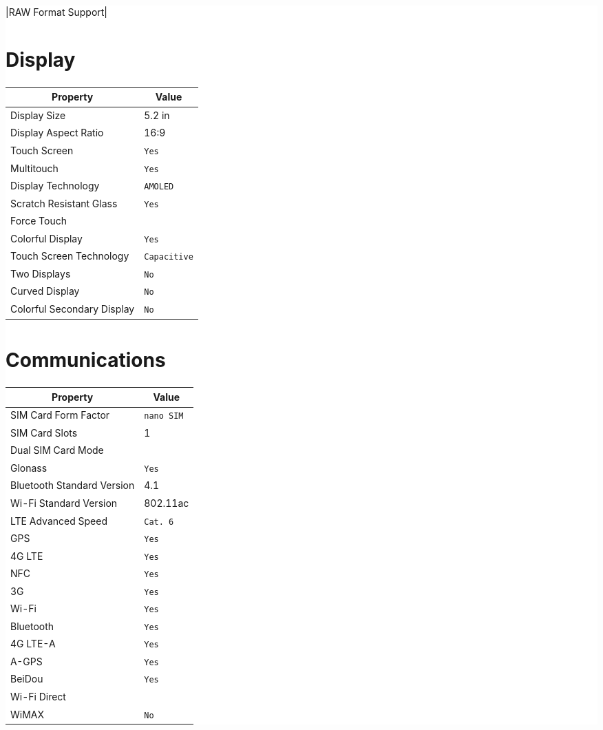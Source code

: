 |RAW Format Support|

# Display

|Property| Value |
|--------|-------|
|Display Size|5.2 in
|Display Aspect Ratio|16:9
|Touch Screen|`Yes`
|Multitouch|`Yes`
|Display Technology|`AMOLED`
|Scratch Resistant Glass|`Yes`
|Force Touch|
|Colorful Display|`Yes`
|Touch Screen Technology|`Capacitive`
|Two Displays|`No`
|Curved Display|`No`
|Colorful Secondary Display|`No`

# Communications

|Property| Value |
|--------|-------|
|SIM Card Form Factor|`nano SIM`
|SIM Card Slots|1
|Dual SIM Card Mode|
|Glonass|`Yes`
|Bluetooth Standard Version|4.1
|Wi-Fi Standard Version|802.11ac
|LTE Advanced Speed|`Cat. 6`
|GPS|`Yes`
|4G LTE|`Yes`
|NFC|`Yes`
|3G|`Yes`
|Wi-Fi|`Yes`
|Bluetooth|`Yes`
|4G LTE-A|`Yes`
|A-GPS|`Yes`
|BeiDou|`Yes`
|Wi-Fi Direct|
|WiMAX|`No`